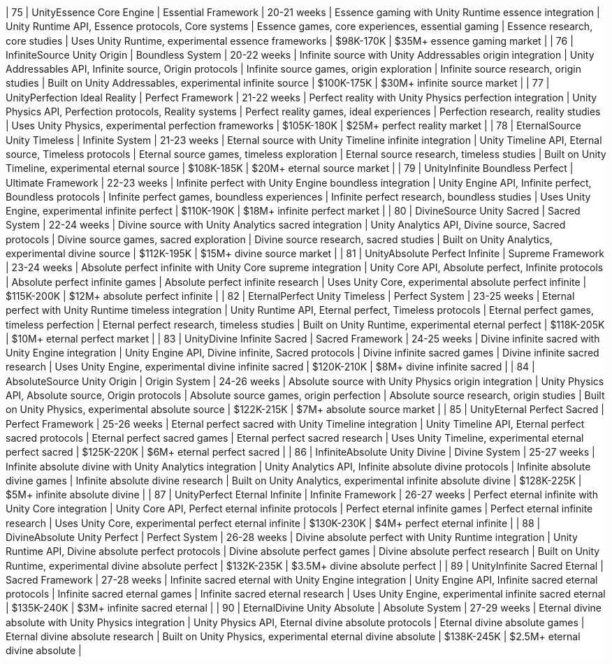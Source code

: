 | 75 | UnityEssence Core Engine | Essential Framework | 20-21 weeks | Essence gaming with Unity Runtime essence integration | Unity Runtime API, Essence protocols, Core systems | Essence games, core experiences, essential gaming | Essence research, core studies | Uses Unity Runtime, experimental essence frameworks | $98K-170K | $35M+ essence gaming market |
| 76 | InfiniteSource Unity Origin | Boundless System | 20-22 weeks | Infinite source with Unity Addressables origin integration | Unity Addressables API, Infinite source, Origin protocols | Infinite source games, origin exploration | Infinite source research, origin studies | Built on Unity Addressables, experimental infinite source | $100K-175K | $30M+ infinite source market |
| 77 | UnityPerfection Ideal Reality | Perfect Framework | 21-22 weeks | Perfect reality with Unity Physics perfection integration | Unity Physics API, Perfection protocols, Reality systems | Perfect reality games, ideal experiences | Perfection research, reality studies | Uses Unity Physics, experimental perfection frameworks | $105K-180K | $25M+ perfect reality market |
| 78 | EternalSource Unity Timeless | Infinite System | 21-23 weeks | Eternal source with Unity Timeline infinite integration | Unity Timeline API, Eternal source, Timeless protocols | Eternal source games, timeless exploration | Eternal source research, timeless studies | Built on Unity Timeline, experimental eternal source | $108K-185K | $20M+ eternal source market |
| 79 | UnityInfinite Boundless Perfect | Ultimate Framework | 22-23 weeks | Infinite perfect with Unity Engine boundless integration | Unity Engine API, Infinite perfect, Boundless protocols | Infinite perfect games, boundless experiences | Infinite perfect research, boundless studies | Uses Unity Engine, experimental infinite perfect | $110K-190K | $18M+ infinite perfect market |
| 80 | DivineSource Unity Sacred | Sacred System | 22-24 weeks | Divine source with Unity Analytics sacred integration | Unity Analytics API, Divine source, Sacred protocols | Divine source games, sacred exploration | Divine source research, sacred studies | Built on Unity Analytics, experimental divine source | $112K-195K | $15M+ divine source market |
| 81 | UnityAbsolute Perfect Infinite | Supreme Framework | 23-24 weeks | Absolute perfect infinite with Unity Core supreme integration | Unity Core API, Absolute perfect, Infinite protocols | Absolute perfect infinite games | Absolute perfect infinite research | Uses Unity Core, experimental absolute perfect infinite | $115K-200K | $12M+ absolute perfect infinite |
| 82 | EternalPerfect Unity Timeless | Perfect System | 23-25 weeks | Eternal perfect with Unity Runtime timeless integration | Unity Runtime API, Eternal perfect, Timeless protocols | Eternal perfect games, timeless perfection | Eternal perfect research, timeless studies | Built on Unity Runtime, experimental eternal perfect | $118K-205K | $10M+ eternal perfect market |
| 83 | UnityDivine Infinite Sacred | Sacred Framework | 24-25 weeks | Divine infinite sacred with Unity Engine integration | Unity Engine API, Divine infinite, Sacred protocols | Divine infinite sacred games | Divine infinite sacred research | Uses Unity Engine, experimental divine infinite sacred | $120K-210K | $8M+ divine infinite sacred |
| 84 | AbsoluteSource Unity Origin | Origin System | 24-26 weeks | Absolute source with Unity Physics origin integration | Unity Physics API, Absolute source, Origin protocols | Absolute source games, origin perfection | Absolute source research, origin studies | Built on Unity Physics, experimental absolute source | $122K-215K | $7M+ absolute source market |
| 85 | UnityEternal Perfect Sacred | Perfect Framework | 25-26 weeks | Eternal perfect sacred with Unity Timeline integration | Unity Timeline API, Eternal perfect sacred protocols | Eternal perfect sacred games | Eternal perfect sacred research | Uses Unity Timeline, experimental eternal perfect sacred | $125K-220K | $6M+ eternal perfect sacred |
| 86 | InfiniteAbsolute Unity Divine | Divine System | 25-27 weeks | Infinite absolute divine with Unity Analytics integration | Unity Analytics API, Infinite absolute divine protocols | Infinite absolute divine games | Infinite absolute divine research | Built on Unity Analytics, experimental infinite absolute divine | $128K-225K | $5M+ infinite absolute divine |
| 87 | UnityPerfect Eternal Infinite | Infinite Framework | 26-27 weeks | Perfect eternal infinite with Unity Core integration | Unity Core API, Perfect eternal infinite protocols | Perfect eternal infinite games | Perfect eternal infinite research | Uses Unity Core, experimental perfect eternal infinite | $130K-230K | $4M+ perfect eternal infinite |
| 88 | DivineAbsolute Unity Perfect | Perfect System | 26-28 weeks | Divine absolute perfect with Unity Runtime integration | Unity Runtime API, Divine absolute perfect protocols | Divine absolute perfect games | Divine absolute perfect research | Built on Unity Runtime, experimental divine absolute perfect | $132K-235K | $3.5M+ divine absolute perfect |
| 89 | UnityInfinite Sacred Eternal | Sacred Framework | 27-28 weeks | Infinite sacred eternal with Unity Engine integration | Unity Engine API, Infinite sacred eternal protocols | Infinite sacred eternal games | Infinite sacred eternal research | Uses Unity Engine, experimental infinite sacred eternal | $135K-240K | $3M+ infinite sacred eternal |
| 90 | EternalDivine Unity Absolute | Absolute System | 27-29 weeks | Eternal divine absolute with Unity Physics integration | Unity Physics API, Eternal divine absolute protocols | Eternal divine absolute games | Eternal divine absolute research | Built on Unity Physics, experimental eternal divine absolute | $138K-245K | $2.5M+ eternal divine absolute |